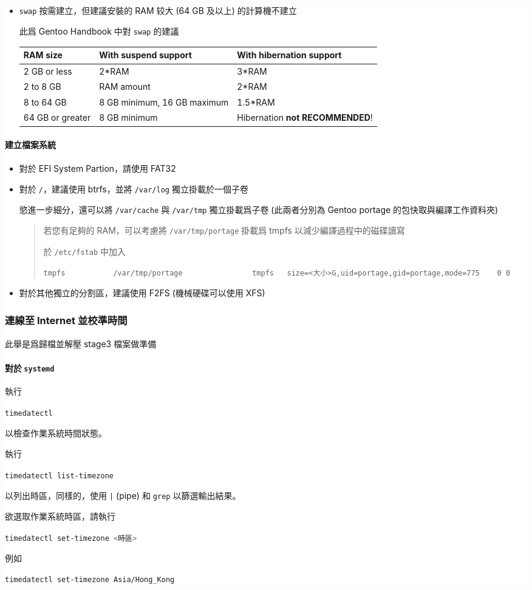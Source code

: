 - `swap` 按需建立，但建議安裝的 RAM 较大 (64 GB 及以上) 的計算機不建立

  此爲 Gentoo Handbook 中對 `swap` 的建議

  | RAM size | With suspend support | With hibernation support |
  | - | - | - |
  | 2 GB or less | 2*RAM | 3*RAM |
  | 2 to 8 GB | RAM amount | 2*RAM |
  | 8 to 64 GB | 8 GB minimum, 16 GB maximum | 1.5*RAM |
  | 64 GB or greater | 8 GB minimum | Hibernation **not RECOMMENDED**! |

#### 建立檔案系統

- 對於 EFI System Partion，請使用 FAT32

- 對於 `/`，建議使用 btrfs，並將 `/var/log` 獨立掛載於一個子卷

  慾進一步細分，還可以將 `/var/cache` 與 `/var/tmp` 獨立掛載爲子卷 (此兩者分別為 Gentoo portage 的包快取與編譯工作資料夾)

  > 若您有足夠的 RAM，可以考慮將 `/var/tmp/portage` 掛載爲 tmpfs 以減少編譯過程中的磁碟讀寫
  >
  > 於 `/etc/fstab` 中加入
  >
  > ```
  > tmpfs           /var/tmp/portage                tmpfs   size=<大小>G,uid=portage,gid=portage,mode=775    0 0
  > ```

- 對於其他獨立的分割區，建議使用 F2FS (機械硬碟可以使用 XFS)

### 連線至 Internet 並校準時間

此舉是爲歸檔並解壓 stage3 檔案做準備

#### 對於 `systemd`

執行
```sh
timedatectl 
```
以檢查作業系統時間狀態。

執行
```sh
timedatectl list-timezone
```
以列出時區，同樣的，使用 `|` (pipe) 和 `grep` 以篩選輸出結果。

欲選取作業系統時區，請執行
```sh
timedatectl set-timezone <時區>
```
例如
```sh
timedatectl set-timezone Asia/Hong_Kong
```
